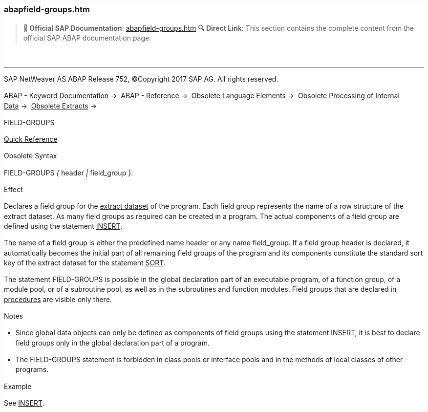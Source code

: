 ### abapfield-groups.htm

> **📖 Official SAP Documentation**: [abapfield-groups.htm](https://help.sap.com/doc/abapdocu_752_index_htm/7.52/en-US/abapfield-groups.htm)
> **🔍 Direct Link**: This section contains the complete content from the official SAP ABAP documentation page.


  

* * *

SAP NetWeaver AS ABAP Release 752, ©Copyright 2017 SAP AG. All rights reserved.

[ABAP - Keyword Documentation](javascript:call_link\('abenabap.htm'\)) →  [ABAP - Reference](javascript:call_link\('abenabap_reference.htm'\)) →  [Obsolete Language Elements](javascript:call_link\('abenabap_obsolete.htm'\)) →  [Obsolete Processing of Internal Data](javascript:call_link\('abendata_internal_obsolete.htm'\)) →  [Obsolete Extracts](javascript:call_link\('abenabap_extracts_extended.htm'\)) → 

FIELD-GROUPS

[Quick Reference](javascript:call_link\('abapfield-groups_shortref.htm'\))

Obsolete Syntax

FIELD-GROUPS *{* header *|* field\_group *}*.

Effect

Declares a field group for the [extract dataset](javascript:call_link\('abenextract_dataset_glosry.htm'\) "Glossary Entry") of the program. Each field group represents the name of a row structure of the extract dataset. As many field groups as required can be created in a program. The actual components of a field group are defined using the statement [INSERT](javascript:call_link\('abapinsert_fg.htm'\)).

The name of a field group is either the predefined name header or any name field\_group. If a field group header is declared, it automatically becomes the initial part of all remaining field groups of the program and its components constitute the standard sort key of the extract dataset for the statement [SORT](javascript:call_link\('abapsort_extract.htm'\)).

The statement FIELD-GROUPS is possible in the global declaration part of an executable program, of a function group, of a module pool, or of a subroutine pool, as well as in the subroutines and function modules. Field groups that are declared in [procedures](javascript:call_link\('abenprocedure_glosry.htm'\) "Glossary Entry") are visible only there.

Notes

-   Since global data objects can only be defined as components of field groups using the statement INSERT, it is best to declare field groups only in the global declaration part of a program.
    
-   The FIELD-GROUPS statement is forbidden in class pools or interface pools and in the methods of local classes of other programs.
    

Example

See [INSERT](javascript:call_link\('abapinsert_fg.htm'\)).


